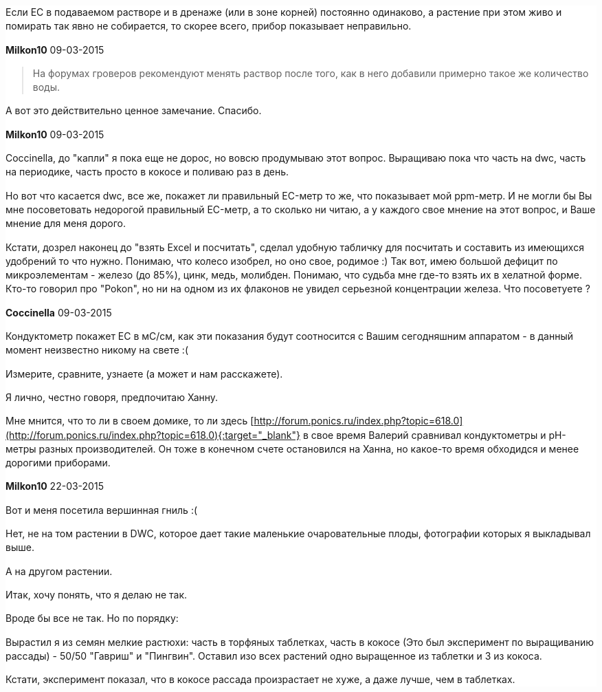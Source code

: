 Если ЕС в подаваемом растворе и в дренаже (или в зоне корней) постоянно одинаково, а растение при этом живо и помирать так явно не собирается, то скорее всего, прибор показывает неправильно.


**Milkon10** 09-03-2015

> На форумах гроверов рекомендуют менять раствор после того, как в него добавили примерно такое же количество воды.

А вот это действительно ценное замечание. Спасибо.


**Milkon10** 09-03-2015

Coccinella, до "капли" я пока еще не дорос, но вовсю продумываю этот вопрос. Выращиваю пока что часть на dwc, часть на периодике, часть просто в кокосе и поливаю раз в день. 

Но вот что касается dwc, все же, покажет ли правильный EC-метр то же, что показывает мой ppm-метр. И не могли бы Вы мне посоветовать недорогой правильный EC-метр, а то сколько ни читаю, а у каждого свое мнение на этот вопрос, и Ваше мнение для меня дорого.

Кстати, дозрел наконец до "взять Excel и посчитать", сделал удобную табличку для посчитать и составить из имеющихся удобрений то что нужно. Понимаю, что колесо изобрел, но оно свое, родимое :) Так вот, имею большой дефицит по микроэлементам - железо (до 85%), цинк, медь, молибден. Понимаю, что судьба мне где-то взять их в хелатной форме. Кто-то говорил про "Pokon", но ни на одном из их флаконов не увидел серьезной концентрации железа. Что посоветуете ?


**Coccinella** 09-03-2015

Кондуктометр покажет ЕС в мС/см, как эти показания будут соотносится с Вашим сегодняшним аппаратом - в данный момент неизвестно никому на свете :(

Измерите, сравните, узнаете (а может и нам расскажете).

Я лично, честно говоря, предпочитаю Ханну. 

Мне мнится, что то ли в своем домике, то ли здесь [http://forum.ponics.ru/index.php?topic=618.0](http://forum.ponics.ru/index.php?topic=618.0){:target="_blank"} в свое время Валерий сравнивал кондуктометры и рН-метры разных производителей. Он тоже в конечном счете остановился на Ханна, но какое-то время обходидся и менее дорогими приборами.


**Milkon10** 22-03-2015

Вот и меня посетила вершинная гниль :(

Нет, не на том растении в DWC, которое дает такие маленькие очаровательные плоды, фотографии которых я выкладывал выше.

А на другом растении.

Итак, хочу понять, что я делаю не так.

Вроде бы все не так. Но по порядку:

Вырастил я из семян мелкие растюхи: часть в торфяных таблетках, часть в кокосе (Это был эксперимент по выращиванию рассады) - 50/50 "Гавриш" и "Пингвин". Оставил изо всех растений одно выращенное из таблетки и 3 из кокоса.

Кстати, эксперимент показал, что в кокосе рассада произрастает не хуже, а даже лучше, чем в таблетках.
